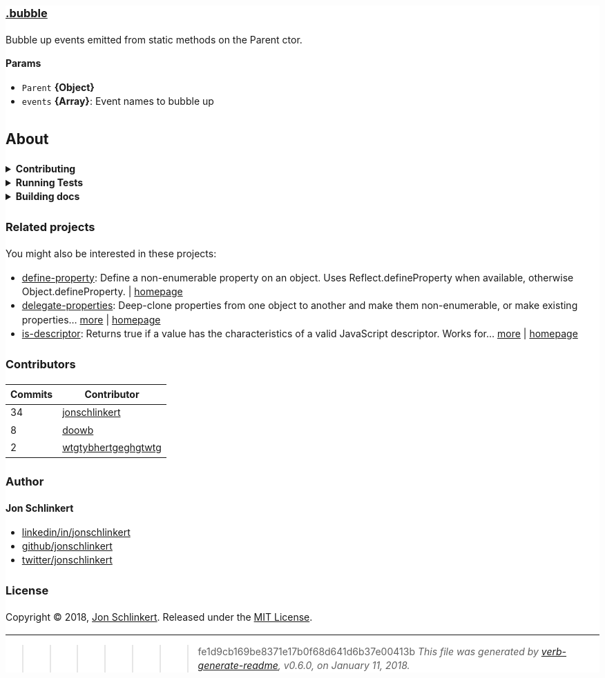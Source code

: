### [.bubble](index.js#L356)

Bubble up events emitted from static methods on the Parent ctor.

**Params**

* `Parent` **{Object}**
* `events` **{Array}**: Event names to bubble up

## About

<details><summary><strong>Contributing</strong></summary></details>

<details><summary><strong>Running Tests</strong></summary></details>
<details><summary><strong>Building docs</strong></summary></details>

### Related projects

You might also be interested in these projects:

* [define-property](https://www.npmjs.com/package/define-property): Define a non-enumerable property on an object. Uses Reflect.defineProperty when available, otherwise Object.defineProperty. | [homepage](https://github.com/jonschlinkert/define-property "Define a non-enumerable property on an object. Uses Reflect.defineProperty when available, otherwise Object.defineProperty.")
* [delegate-properties](https://www.npmjs.com/package/delegate-properties): Deep-clone properties from one object to another and make them non-enumerable, or make existing properties… [more](https://github.com/jonschlinkert/delegate-properties) | [homepage](https://github.com/jonschlinkert/delegate-properties "Deep-clone properties from one object to another and make them non-enumerable, or make existing properties on an object non-enumerable.")
* [is-descriptor](https://www.npmjs.com/package/is-descriptor): Returns true if a value has the characteristics of a valid JavaScript descriptor. Works for… [more](https://github.com/jonschlinkert/is-descriptor) | [homepage](https://github.com/jonschlinkert/is-descriptor "Returns true if a value has the characteristics of a valid JavaScript descriptor. Works for data descriptors and accessor descriptors.")

### Contributors

| **Commits** | **Contributor** | 
| --- | --- |
| 34 | [jonschlinkert](https://github.com/jonschlinkert) |
| 8 | [doowb](https://github.com/doowb) |
| 2 | [wtgtybhertgeghgtwtg](https://github.com/wtgtybhertgeghgtwtg) |

### Author

**Jon Schlinkert**

* [linkedin/in/jonschlinkert](https://linkedin.com/in/jonschlinkert)
* [github/jonschlinkert](https://github.com/jonschlinkert)
* [twitter/jonschlinkert](https://twitter.com/jonschlinkert)

### License

Copyright © 2018, [Jon Schlinkert](https://github.com/jonschlinkert).
Released under the [MIT License](LICENSE).

***

>>>>>>> fe1d9cb169be8371e17b0f68d641d6b37e00413b
_This file was generated by [verb-generate-readme](https://github.com/verbose/verb-generate-readme), v0.6.0, on January 11, 2018._